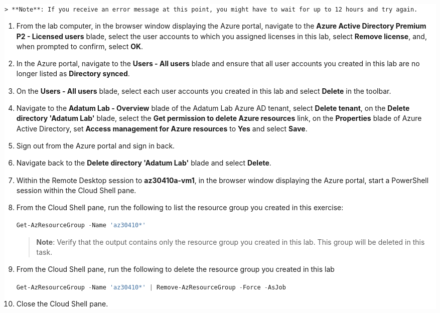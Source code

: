     > **Note**: If you receive an error message at this point, you might have to wait for up to 12 hours and try again.

1. From the lab computer, in the browser window displaying the Azure portal, navigate to the **Azure Active Directory Premium P2 - Licensed users** blade, select the user accounts to which you assigned licenses in this lab, select **Remove license**, and, when prompted to confirm, select **OK**.

1. In the Azure portal, navigate to the **Users - All users** blade and ensure that all user accounts you created in this lab are no longer listed as **Directory synced**.

1. On the **Users - All users** blade, select each user accounts you created in this lab and select **Delete** in the toolbar. 

1. Navigate to the **Adatum Lab - Overview** blade of the Adatum Lab Azure AD tenant, select **Delete tenant**, on the **Delete directory 'Adatum Lab'** blade, select the **Get permission to delete Azure resources** link, on the **Properties** blade of Azure Active Directory, set **Access management for Azure resources** to **Yes** and select **Save**.

1. Sign out from the Azure portal and sign in back. 

1. Navigate back to the **Delete directory 'Adatum Lab'** blade and select **Delete**.

1. Within the Remote Desktop session to **az30410a-vm1**, in the browser window displaying the Azure portal, start a PowerShell session within the Cloud Shell pane.

1. From the Cloud Shell pane, run the following to list the resource group you created in this exercise:

   ```powershell
   Get-AzResourceGroup -Name 'az30410*'
   ```

    > **Note**: Verify that the output contains only the resource group you created in this lab. This group will be deleted in this task.

1. From the Cloud Shell pane, run the following to delete the resource group you created in this lab

   ```powershell
   Get-AzResourceGroup -Name 'az30410*' | Remove-AzResourceGroup -Force -AsJob
   ```

1. Close the Cloud Shell pane.
